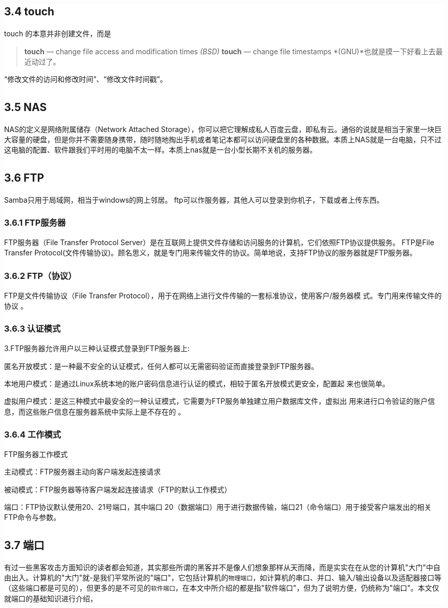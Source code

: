 ## 3.4 touch 

touch 的本意并非创建文件，而是

> **touch** — change file access and modification times *(BSD)*
> **touch** — change file timestamps *(GNU)*也就是摸一下好看上去最近动过了。

“修改文件的访问和修改时间”、“修改文件时间戳”。

## 3.5 NAS

NAS的定义是网络附属储存（Network Attached Storage），你可以把它理解成私人百度云盘，即私有云。通俗的说就是相当于家里一块巨大容量的硬盘，但是你并不需要随身携带，随时随地掏出手机或者笔记本都可以访问硬盘里的各种数据。本质上NAS就是一台电脑，只不过这电脑的配置、软件跟我们平时用的电脑不太一样。本质上nas就是一台小型长期不关机的服务器。

## 3.6 FTP

Samba只用于局域网，相当于windows的网上邻居。
ftp可以作服务器，其他人可以登录到你机子，下载或者上传东西。

### 3.6.1 FTP服务器

FTP服务器（File Transfer Protocol Server）是在互联网上提供文件存储和访问服务的计算机，它们依照FTP协议提供服务。 FTP是File Transfer Protocol(文件传输协议)。顾名思义，就是专门用来传输文件的协议。简单地说，支持FTP协议的服务器就是FTP服务器。

### 3.6.2 FTP（协议）

FTP是文件传输协议（File Transfer Protocol），用于在网络上进行文件传输的一套标准协议，使用客户/服务器模 式。专门用来传输文件的协议 。

### 3.6.3 认证模式

3.FTP服务器允许用户以三种认证模式登录到FTP服务器上:

匿名开放模式：是一种最不安全的认证模式，任何人都可以无需密码验证而直接登录到FTP服务器。

本地用户模式：是通过Linux系统本地的账户密码信息进行认证的模式，相较于匿名开放模式更安全，配置起 来也很简单。

虚拟用户模式：是这三种模式中最安全的一种认证模式，它需要为FTP服务单独建立用户数据库文件，虚拟出 用来进行口令验证的账户信息，而这些账户信息在服务器系统中实际上是不存在的 。

### 3.6.4 工作模式

FTP服务器工作模式

主动模式：FTP服务器主动向客户端发起连接请求

被动模式：FTP服务器等待客户端发起连接请求（FTP的默认工作模式）

端口：FTP协议默认使用20、21号端口，其中端口 20（数据端口）用于进行数据传输，端口21（命令端口）用于接受客户端发出的相关FTP命令与参数。



## 3.7 端口

有过一些黑客攻击方面知识的读者都会知道，其实那些所谓的黑客并不是像人们想象那样从天而降，而是实实在在从您的计算机"大门"中自由出入。计算机的"大门"就-是我们平常所说的"端口"，它包括计算机的`物理端口`，如计算机的串口、并口、输入/输出设备以及适配器接口等（这些端口都是可见的），但更多的是不可见的`软件端口`，在本文中所介绍的都是指"软件端口"，但为了说明方便，仍统称为"端口"。本文仅就端口的基础知识进行介绍，
